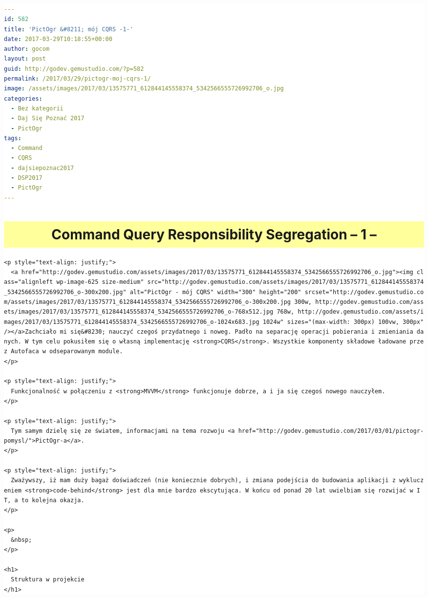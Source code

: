 ```yaml
---
id: 582
title: 'PictOgr &#8211; mój CQRS -1-'
date: 2017-03-29T10:18:55+00:00
author: gocom
layout: post
guid: http://godev.gemustudio.com/?p=582
permalink: /2017/03/29/pictogr-moj-cqrs-1/
image: /assets/images/2017/03/13575771_612844145558374_5342566555726992706_o.jpg
categories:
  - Bez kategorii
  - Daj Się Poznać 2017
  - PictOgr
tags:
  - Command
  - CQRS
  - dajsiepoznac2017
  - DSP2017
  - PictOgr
---
```

<div id="dslc-theme-content">
  <div id="dslc-theme-content-inner">
    <h1 style="text-align: center; background: #FFFF9C; padding: 5pt;">
      Command Query Responsibility Segregation &#8211; 1 &#8211;
    </h1>
    
    <p style="text-align: justify;">
      <a href="http://godev.gemustudio.com/assets/images/2017/03/13575771_612844145558374_5342566555726992706_o.jpg"><img class="alignleft wp-image-625 size-medium" src="http://godev.gemustudio.com/assets/images/2017/03/13575771_612844145558374_5342566555726992706_o-300x200.jpg" alt="PictOgr - mój CQRS" width="300" height="200" srcset="http://godev.gemustudio.com/assets/images/2017/03/13575771_612844145558374_5342566555726992706_o-300x200.jpg 300w, http://godev.gemustudio.com/assets/images/2017/03/13575771_612844145558374_5342566555726992706_o-768x512.jpg 768w, http://godev.gemustudio.com/assets/images/2017/03/13575771_612844145558374_5342566555726992706_o-1024x683.jpg 1024w" sizes="(max-width: 300px) 100vw, 300px" /></a>Zachciało mi się&#8230; nauczyć czegoś przydatnego i noweg. Padło na separację operacji pobierania i zmieniania danych. W tym celu pokusiłem się o własną implementację <strong>CQRS</strong>. Wszystkie komponenty składowe ładowane przez Autofaca w odseparowanym module.
    </p>
    
    <p style="text-align: justify;">
      Funkcjonalność w połączeniu z <strong>MVVM</strong> funkcjonuje dobrze, a i ja się czegoś nowego nauczyłem.
    </p>
    
    <p style="text-align: justify;">
      Tym samym dzielę się ze światem, informacjami na tema rozwoju <a href="http://godev.gemustudio.com/2017/03/01/pictogr-pomysl/">PictOgr-a</a>.
    </p>
    
    <p style="text-align: justify;">
      Zważywszy, iż mam duży bagaż doświadczeń (nie koniecznie dobrych), i zmiana podejścia do budowania aplikacji z wykluczeniem <strong>code-behind</strong> jest dla mnie bardzo ekscytująca. W końcu od ponad 20 lat uwielbiam się rozwijać w IT, a to kolejna okazja.
    </p>
    
    <p>
      &nbsp;
    </p>
    
    <h1>
      Struktura w projekcie
    </h1>
    
